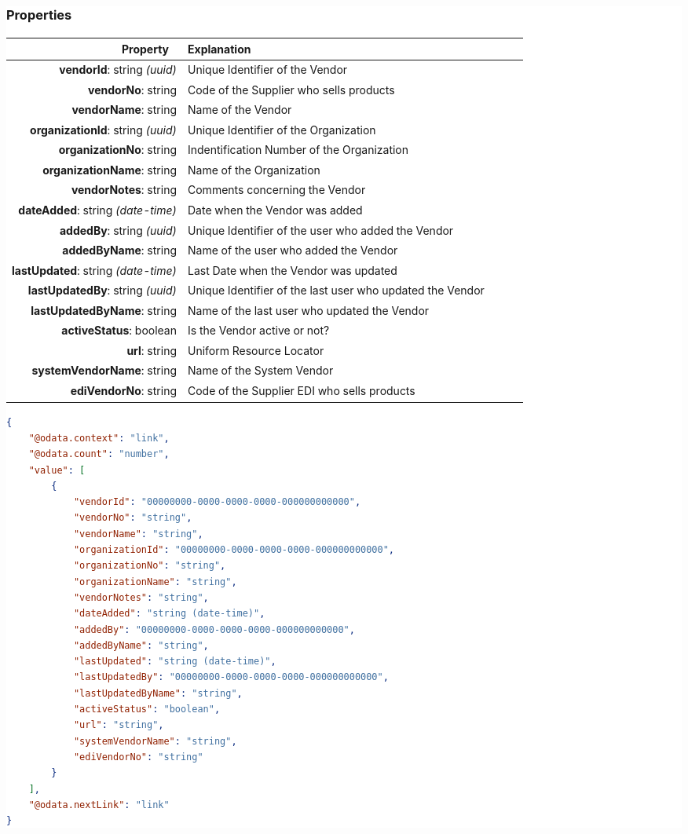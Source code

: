 
### Properties</span>
|<div style="width:200px">Property </div> |<div style="width:420px">Explanation</div>|                      
|-----:|:-------|
|**vendorId**: string *(uuid)* | Unique Identifier of the Vendor |
|**vendorNo**: string | Code of the Supplier who sells products |
|**vendorName**: string | Name of the Vendor |
|**organizationId**: string *(uuid)* | Unique Identifier of the Organization |
|**organizationNo**: string | Indentification Number of the Organization |
|**organizationName**: string | Name of the Organization |
|**vendorNotes**: string | Comments concerning the Vendor |
|**dateAdded**: string *(date-time)* | Date when the Vendor was added |
|**addedBy**: string *(uuid)* | Unique Identifier of the user who added the Vendor |
|**addedByName**: string | Name of the user who added the Vendor |
|**lastUpdated**: string *(date-time)* | Last Date when the Vendor was updated |
|**lastUpdatedBy**: string *(uuid)* | Unique Identifier of the last user who updated the Vendor |
|**lastUpdatedByName**: string | Name of the last user who updated the Vendor |
|**activeStatus**: boolean | Is the Vendor active or not? |
|**url**: string | Uniform Resource Locator |
|**systemVendorName**: string | Name of the System Vendor |
|**ediVendorNo**: string | Code of the Supplier EDI who sells products |


``` json title="Response Content-types: APPLICATION/JSON, APPLICATION/XML<br>Response example (200 OK)"
{
    "@odata.context": "link",
    "@odata.count": "number",
    "value": [
        {
            "vendorId": "00000000-0000-0000-0000-000000000000",
            "vendorNo": "string",
            "vendorName": "string",
            "organizationId": "00000000-0000-0000-0000-000000000000",
            "organizationNo": "string",
            "organizationName": "string",
            "vendorNotes": "string",
            "dateAdded": "string (date-time)",
            "addedBy": "00000000-0000-0000-0000-000000000000",
            "addedByName": "string",
            "lastUpdated": "string (date-time)",
            "lastUpdatedBy": "00000000-0000-0000-0000-000000000000",
            "lastUpdatedByName": "string",
            "activeStatus": "boolean",
            "url": "string",
            "systemVendorName": "string",
            "ediVendorNo": "string"
        }
    ],
    "@odata.nextLink": "link"
}
```
